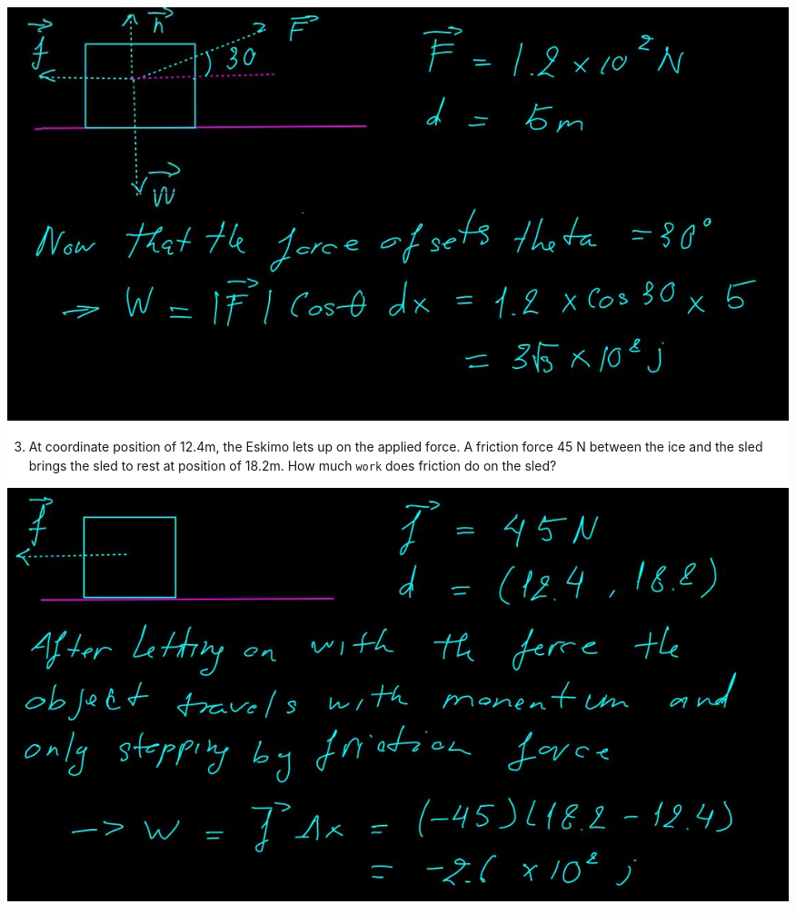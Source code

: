   <IMG src="./assets/w5-work/lab12.jpg" alt="work" width=100%/>

  3. At  coordinate position of 12.4m, the Eskimo lets up on the applied force. A friction force 45 N between the ice and the sled brings the sled to rest at position of 18.2m. How much `work` does friction do on the sled?

  <IMG src="./assets/w5-work/lab13.jpg" alt="work" width=100%/>
